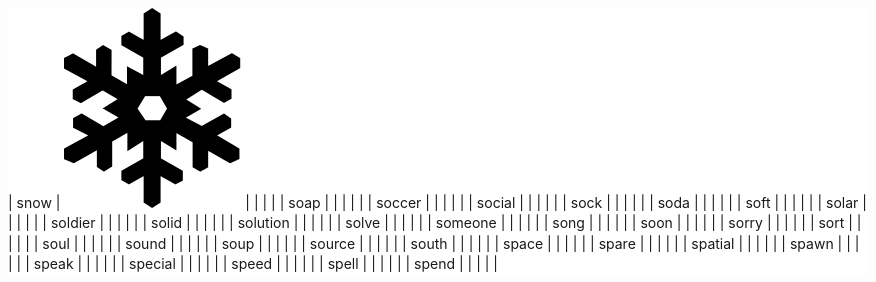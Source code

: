 | snow | <img src="pictograms/snow.svg"> |  |  |  |
| soap |  |  |  |  |
| soccer |  |  |  |  |
| social |  |  |  |  |
| sock |  |  |  |  |
| soda |  |  |  |  |
| soft |  |  |  |  |
| solar |  |  |  |  |
| soldier |  |  |  |  |
| solid |  |  |  |  |
| solution |  |  |  |  |
| solve |  |  |  |  |
| someone |  |  |  |  |
| song |  |  |  |  |
| soon |  |  |  |  |
| sorry |  |  |  |  |
| sort |  |  |  |  |
| soul |  |  |  |  |
| sound |  |  |  |  |
| soup |  |  |  |  |
| source |  |  |  |  |
| south |  |  |  |  |
| space |  |  |  |  |
| spare |  |  |  |  |
| spatial |  |  |  |  |
| spawn |  |  |  |  |
| speak |  |  |  |  |
| special |  |  |  |  |
| speed |  |  |  |  |
| spell |  |  |  |  |
| spend |  |  |  |  |